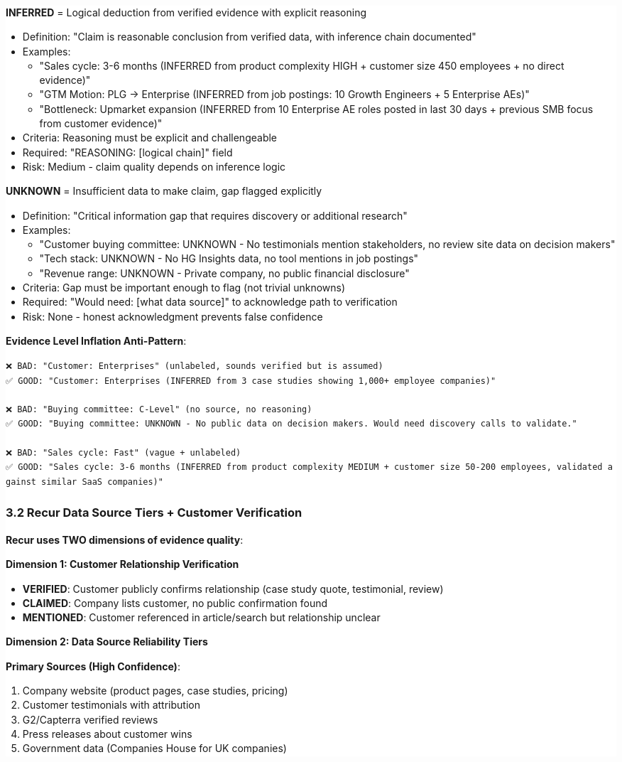 **INFERRED** = Logical deduction from verified evidence with explicit reasoning
- Definition: "Claim is reasonable conclusion from verified data, with inference chain documented"
- Examples:
  - "Sales cycle: 3-6 months (INFERRED from product complexity HIGH + customer size 450 employees + no direct evidence)"
  - "GTM Motion: PLG → Enterprise (INFERRED from job postings: 10 Growth Engineers + 5 Enterprise AEs)"
  - "Bottleneck: Upmarket expansion (INFERRED from 10 Enterprise AE roles posted in last 30 days + previous SMB focus from customer evidence)"
- Criteria: Reasoning must be explicit and challengeable
- Required: "REASONING: [logical chain]" field
- Risk: Medium - claim quality depends on inference logic

**UNKNOWN** = Insufficient data to make claim, gap flagged explicitly
- Definition: "Critical information gap that requires discovery or additional research"
- Examples:
  - "Customer buying committee: UNKNOWN - No testimonials mention stakeholders, no review site data on decision makers"
  - "Tech stack: UNKNOWN - No HG Insights data, no tool mentions in job postings"
  - "Revenue range: UNKNOWN - Private company, no public financial disclosure"
- Criteria: Gap must be important enough to flag (not trivial unknowns)
- Required: "Would need: [what data source]" to acknowledge path to verification
- Risk: None - honest acknowledgment prevents false confidence

**Evidence Level Inflation Anti-Pattern**:
```markdown
❌ BAD: "Customer: Enterprises" (unlabeled, sounds verified but is assumed)
✅ GOOD: "Customer: Enterprises (INFERRED from 3 case studies showing 1,000+ employee companies)"

❌ BAD: "Buying committee: C-Level" (no source, no reasoning)
✅ GOOD: "Buying committee: UNKNOWN - No public data on decision makers. Would need discovery calls to validate."

❌ BAD: "Sales cycle: Fast" (vague + unlabeled)
✅ GOOD: "Sales cycle: 3-6 months (INFERRED from product complexity MEDIUM + customer size 50-200 employees, validated against similar SaaS companies)"
```

### 3.2 Recur Data Source Tiers + Customer Verification

**Recur uses TWO dimensions of evidence quality**:

**Dimension 1: Customer Relationship Verification**
- **VERIFIED**: Customer publicly confirms relationship (case study quote, testimonial, review)
- **CLAIMED**: Company lists customer, no public confirmation found
- **MENTIONED**: Customer referenced in article/search but relationship unclear

**Dimension 2: Data Source Reliability Tiers**

**Primary Sources (High Confidence)**:
1. Company website (product pages, case studies, pricing)
2. Customer testimonials with attribution
3. G2/Capterra verified reviews
4. Press releases about customer wins
5. Government data (Companies House for UK companies)
